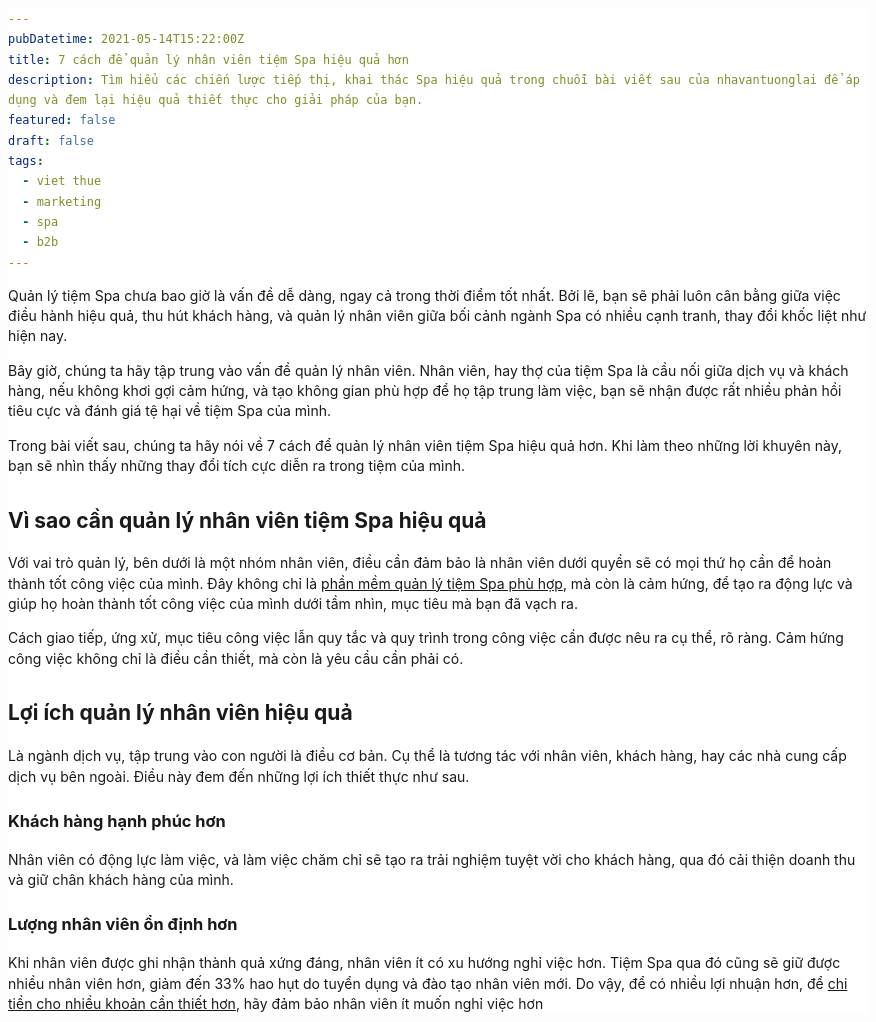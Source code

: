 ```yaml
---
pubDatetime: 2021-05-14T15:22:00Z
title: 7 cách để quản lý nhân viên tiệm Spa hiệu quả hơn
description: Tìm hiểu các chiến lược tiếp thị, khai thác Spa hiệu quả trong chuỗi bài viết sau của nhavantuonglai để áp dụng và đem lại hiệu quả thiết thực cho giải pháp của bạn.
featured: false
draft: false
tags:
  - viet thue
  - marketing
  - spa
  - b2b
---
```


Quản lý tiệm Spa chưa bao giờ là vấn đề dễ dàng, ngay cả trong thời điểm tốt nhất. Bởi lẽ, bạn sẽ phải luôn cân bằng giữa việc điều hành hiệu quả, thu hút khách hàng, và quản lý nhân viên giữa bối cảnh ngành Spa có nhiều cạnh tranh, thay đổi khốc liệt như hiện nay.

Bây giờ, chúng ta hãy tập trung vào vấn đề quản lý nhân viên. Nhân viên, hay thợ của tiệm Spa là cầu nối giữa dịch vụ và khách hàng, nếu không khơi gợi cảm hứng, và tạo không gian phù hợp để họ tập trung làm việc, bạn sẽ nhận được rất nhiều phản hồi tiêu cực và đánh giá tệ hại về tiệm Spa của mình.

Trong bài viết sau, chúng ta hãy nói về 7 cách để quản lý nhân viên tiệm Spa hiệu quả hơn. Khi làm theo những lời khuyên này, bạn sẽ nhìn thấy những thay đổi tích cực diễn ra trong tiệm của mình.

## Vì sao cần quản lý nhân viên tiệm Spa hiệu quả

Với vai trò quản lý, bên dưới là một nhóm nhân viên, điều cần đảm bảo là nhân viên dưới quyền sẽ có mọi thứ họ cần để hoàn thành tốt công việc của mình. Đây không chỉ là [phần mềm quản lý tiệm Spa phù hợp](https://bluejaypos.vn/article/tai-sao-nen-quan-ly-tiem-spa-bang-phan-mem), mà còn là cảm hứng, để tạo ra động lực và giúp họ hoàn thành tốt công việc của mình dưới tầm nhìn, mục tiêu mà bạn đã vạch ra.

Cách giao tiếp, ứng xử, mục tiêu công việc lẫn quy tắc và quy trình trong công việc cần được nêu ra cụ thể, rõ ràng. Cảm hứng công việc không chỉ là điều cần thiết, mà còn là yêu cầu cần phải có.

## Lợi ích quản lý nhân viên hiệu quả

Là ngành dịch vụ, tập trung vào con người là điều cơ bản. Cụ thể là tương tác với nhân viên, khách hàng, hay các nhà cung cấp dịch vụ bên ngoài. Điều này đem đến những lợi ích thiết thực như sau.

### Khách hàng hạnh phúc hơn

Nhân viên có động lực làm việc, và làm việc chăm chỉ sẽ tạo ra trải nghiệm tuyệt vời cho khách hàng, qua đó cải thiện doanh thu và giữ chân khách hàng của mình.

### Lượng nhân viên ổn định hơn

Khi nhân viên được ghi nhận thành quả xứng đáng, nhân viên ít có xu hướng nghỉ việc hơn. Tiệm Spa qua đó cũng sẽ giữ được nhiều nhân viên hơn, giảm đến 33% hao hụt do tuyển dụng và đào tạo nhân viên mới. Do vậy, để có nhiều lợi nhuận hơn, để [chi tiền cho nhiều khoản cần thiết hơn](https://bluejaypos.vn/article/mo-tiem-spa-nho-can-bao-nhieu-tien), hãy đảm bảo nhân viên ít muốn nghỉ việc hơn
